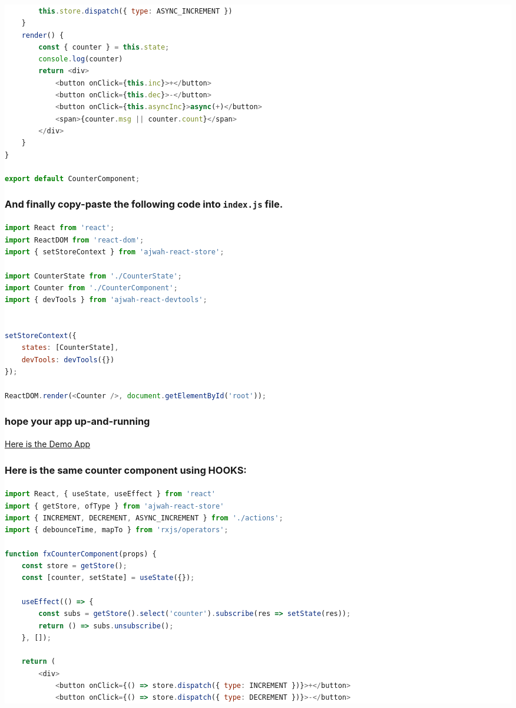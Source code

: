 ```js
        this.store.dispatch({ type: ASYNC_INCREMENT })
    }
    render() {
        const { counter } = this.state;
        console.log(counter)
        return <div>
            <button onClick={this.inc}>+</button>
            <button onClick={this.dec}>-</button>
            <button onClick={this.asyncInc}>async(+)</button>
            <span>{counter.msg || counter.count}</span>
        </div>
    }
}

export default CounterComponent;

```
### And finally copy-paste the following code into `index.js` file.

```js
import React from 'react';
import ReactDOM from 'react-dom';
import { setStoreContext } from 'ajwah-react-store';

import CounterState from './CounterState';
import Counter from './CounterComponent';
import { devTools } from 'ajwah-react-devtools';


setStoreContext({
    states: [CounterState],
    devTools: devTools({})
});

ReactDOM.render(<Counter />, document.getElementById('root'));

```

### hope your app up-and-running

[Here is the Demo App](https://stackblitz.com/edit/ajwah-react1?file=index.tsx)

### Here is the same counter component using HOOKS:

```js
import React, { useState, useEffect } from 'react'
import { getStore, ofType } from 'ajwah-react-store'
import { INCREMENT, DECREMENT, ASYNC_INCREMENT } from './actions';
import { debounceTime, mapTo } from 'rxjs/operators';

function fxCounterComponent(props) {
    const store = getStore();
    const [counter, setState] = useState({});

    useEffect(() => {
        const subs = getStore().select('counter').subscribe(res => setState(res));
        return () => subs.unsubscribe();
    }, []);

    return (
        <div>
            <button onClick={() => store.dispatch({ type: INCREMENT })}>+</button>
            <button onClick={() => store.dispatch({ type: DECREMENT })}>-</button>
```